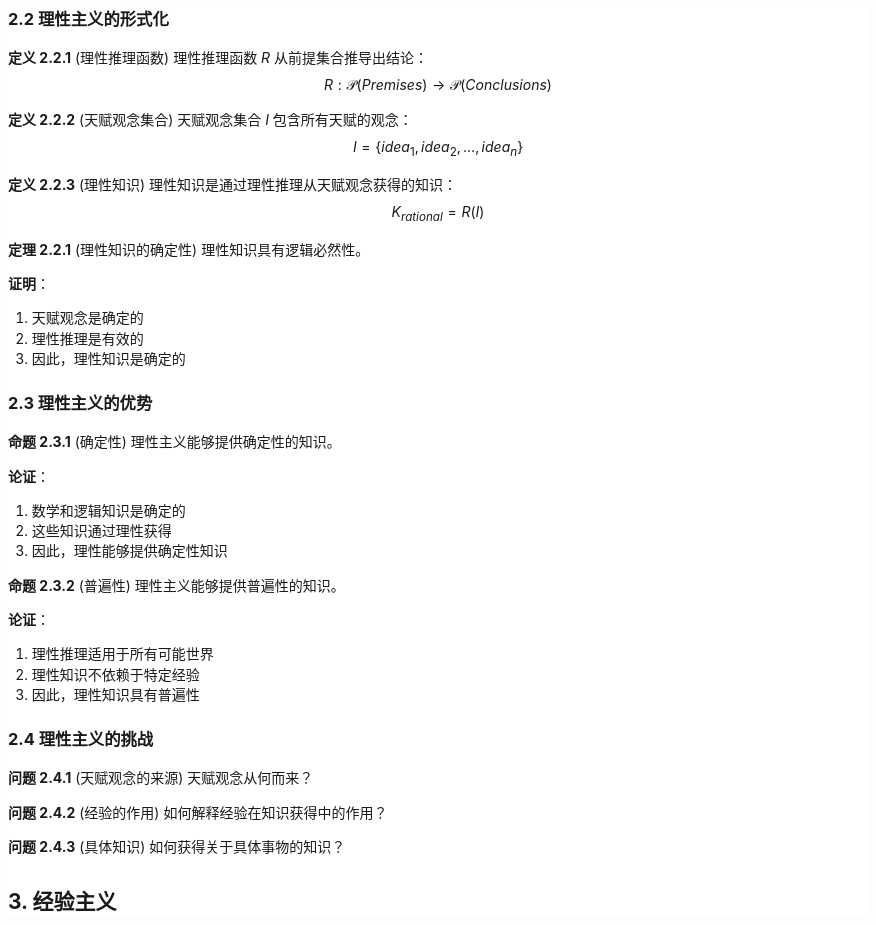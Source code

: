 ### 2.2 理性主义的形式化

**定义 2.2.1** (理性推理函数)
理性推理函数 $R$ 从前提集合推导出结论：
$$R: \mathcal{P}(Premises) \to \mathcal{P}(Conclusions)$$

**定义 2.2.2** (天赋观念集合)
天赋观念集合 $I$ 包含所有天赋的观念：
$$I = \{idea_1, idea_2, \ldots, idea_n\}$$

**定义 2.2.3** (理性知识)
理性知识是通过理性推理从天赋观念获得的知识：
$$K_{rational} = R(I)$$

**定理 2.2.1** (理性知识的确定性)
理性知识具有逻辑必然性。

**证明**：

1. 天赋观念是确定的
2. 理性推理是有效的
3. 因此，理性知识是确定的

### 2.3 理性主义的优势

**命题 2.3.1** (确定性)
理性主义能够提供确定性的知识。

**论证**：

1. 数学和逻辑知识是确定的
2. 这些知识通过理性获得
3. 因此，理性能够提供确定性知识

**命题 2.3.2** (普遍性)
理性主义能够提供普遍性的知识。

**论证**：

1. 理性推理适用于所有可能世界
2. 理性知识不依赖于特定经验
3. 因此，理性知识具有普遍性

### 2.4 理性主义的挑战

**问题 2.4.1** (天赋观念的来源)
天赋观念从何而来？

**问题 2.4.2** (经验的作用)
如何解释经验在知识获得中的作用？

**问题 2.4.3** (具体知识)
如何获得关于具体事物的知识？

## 3. 经验主义
